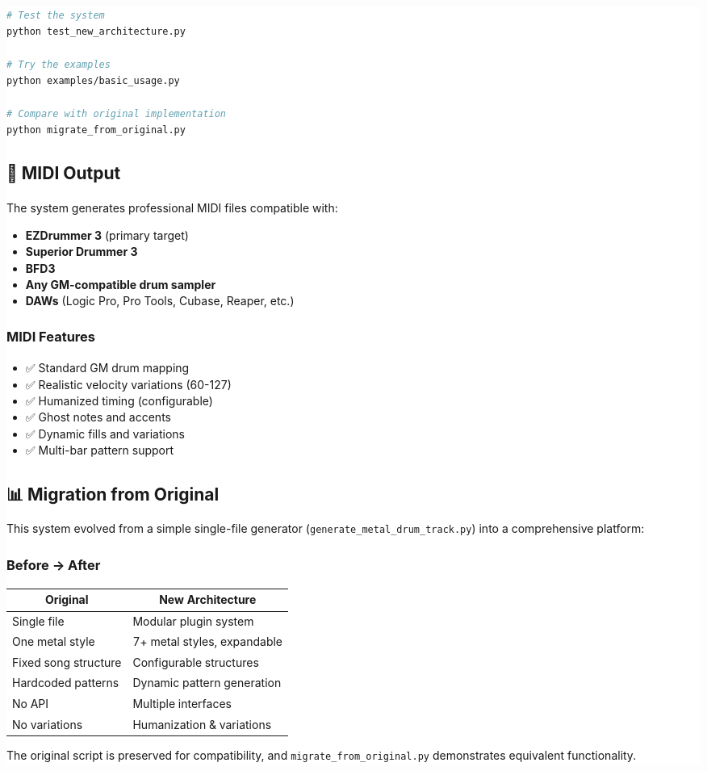 ```bash
# Test the system
python test_new_architecture.py

# Try the examples
python examples/basic_usage.py

# Compare with original implementation
python migrate_from_original.py
```

## 🎼 MIDI Output

The system generates professional MIDI files compatible with:

- **EZDrummer 3** (primary target)
- **Superior Drummer 3**
- **BFD3**
- **Any GM-compatible drum sampler**
- **DAWs** (Logic Pro, Pro Tools, Cubase, Reaper, etc.)

### MIDI Features

- ✅ Standard GM drum mapping
- ✅ Realistic velocity variations (60-127)
- ✅ Humanized timing (configurable)
- ✅ Ghost notes and accents
- ✅ Dynamic fills and variations
- ✅ Multi-bar pattern support

## 📊 Migration from Original

This system evolved from a simple single-file generator (`generate_metal_drum_track.py`) into a comprehensive platform:

### Before → After

| Original | New Architecture |
|----------|------------------|
| Single file | Modular plugin system |
| One metal style | 7+ metal styles, expandable |
| Fixed song structure | Configurable structures |
| Hardcoded patterns | Dynamic pattern generation |
| No API | Multiple interfaces |
| No variations | Humanization & variations |

The original script is preserved for compatibility, and `migrate_from_original.py` demonstrates equivalent functionality.
